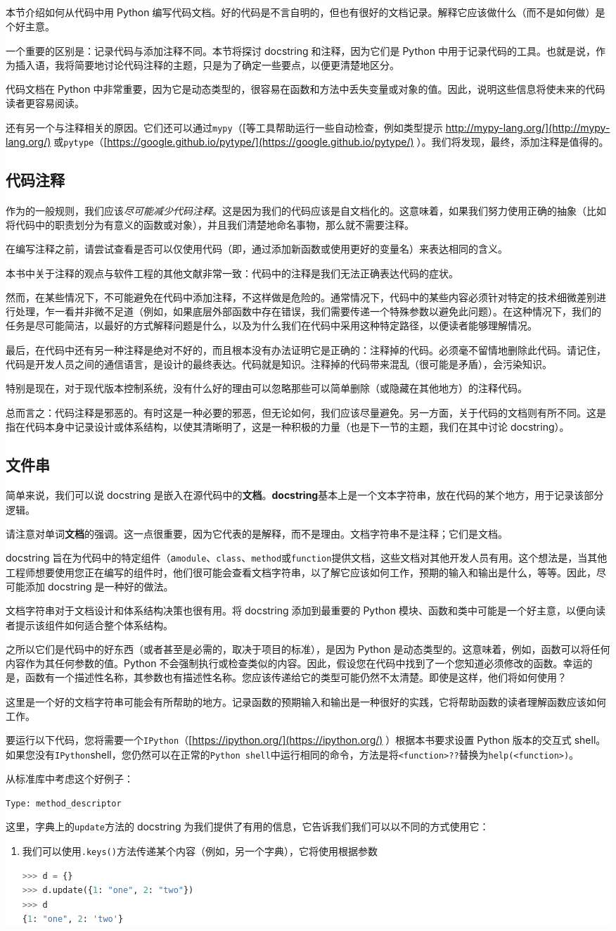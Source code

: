 本节介绍如何从代码中用 Python 编写代码文档。好的代码是不言自明的，但也有很好的文档记录。解释它应该做什么（而不是如何做）是个好主意。

一个重要的区别是：记录代码与添加注释不同。本节将探讨 docstring 和注释，因为它们是 Python 中用于记录代码的工具。也就是说，作为插入语，我将简要地讨论代码注释的主题，只是为了确定一些要点，以便更清楚地区分。

代码文档在 Python 中非常重要，因为它是动态类型的，很容易在函数和方法中丢失变量或对象的值。因此，说明这些信息将使未来的代码读者更容易阅读。

还有另一个与注释相关的原因。它们还可以通过`mypy`（[等工具帮助运行一些自动检查，例如类型提示 http://mypy-lang.org/](http://mypy-lang.org/) 或`pytype`（[https://google.github.io/pytype/](https://google.github.io/pytype/) ）。我们将发现，最终，添加注释是值得的。

## 代码注释

作为的一般规则，我们应该*尽可能减少代码注释*。这是因为我们的代码应该是自文档化的。这意味着，如果我们努力使用正确的抽象（比如将代码中的职责划分为有意义的函数或对象），并且我们清楚地命名事物，那么就不需要注释。

在编写注释之前，请尝试查看是否可以仅使用代码（即，通过添加新函数或使用更好的变量名）来表达相同的含义。

本书中关于注释的观点与软件工程的其他文献非常一致：代码中的注释是我们无法正确表达代码的症状。

然而，在某些情况下，不可能避免在代码中添加注释，不这样做是危险的。通常情况下，代码中的某些内容必须针对特定的技术细微差别进行处理，乍一看并非微不足道（例如，如果底层外部函数中存在错误，我们需要传递一个特殊参数以避免此问题）。在这种情况下，我们的任务是尽可能简洁，以最好的方式解释问题是什么，以及为什么我们在代码中采用这种特定路径，以便读者能够理解情况。

最后，在代码中还有另一种注释是绝对不好的，而且根本没有办法证明它是正确的：注释掉的代码。必须毫不留情地删除此代码。请记住，代码是开发人员之间的通信语言，是设计的最终表达。代码就是知识。注释掉的代码带来混乱（很可能是矛盾），会污染知识。

特别是现在，对于现代版本控制系统，没有什么好的理由可以忽略那些可以简单删除（或隐藏在其他地方）的注释代码。

总而言之：代码注释是邪恶的。有时这是一种必要的邪恶，但无论如何，我们应该尽量避免。另一方面，关于代码的文档则有所不同。这是指在代码本身中记录设计或体系结构，以使其清晰明了，这是一种积极的力量（也是下一节的主题，我们在其中讨论 docstring）。

## 文件串

简单来说，我们可以说 docstring 是嵌入在源代码中的**文档**。**docstring**基本上是一个文本字符串，放在代码的某个地方，用于记录该部分逻辑。

请注意对单词**文档**的强调。这一点很重要，因为它代表的是解释，而不是理由。文档字符串不是注释；它们是文档。

docstring 旨在为代码中的特定组件（a`module`、`class`、`method`或`function`提供文档，这些文档对其他开发人员有用。这个想法是，当其他工程师想要使用您正在编写的组件时，他们很可能会查看文档字符串，以了解它应该如何工作，预期的输入和输出是什么，等等。因此，尽可能添加 docstring 是一种好的做法。

文档字符串对于文档设计和体系结构决策也很有用。将 docstring 添加到最重要的 Python 模块、函数和类中可能是一个好主意，以便向读者提示该组件如何适合整个体系结构。

之所以它们是代码中的好东西（或者甚至是必需的，取决于项目的标准），是因为 Python 是动态类型的。这意味着，例如，函数可以将任何内容作为其任何参数的值。Python 不会强制执行或检查类似的内容。因此，假设您在代码中找到了一个您知道必须修改的函数。幸运的是，函数有一个描述性名称，其参数也有描述性名称。您应该传递给它的类型可能仍然不太清楚。即使是这样，他们将如何使用？

这里是一个好的文档字符串可能会有所帮助的地方。记录函数的预期输入和输出是一种很好的实践，它将帮助函数的读者理解函数应该如何工作。

要运行以下代码，您将需要一个`IPython`（[https://ipython.org/](https://ipython.org/) ）根据本书要求设置 Python 版本的交互式 shell。如果您没有`IPython`shell，您仍然可以在正常的`Python shell`中运行相同的命令，方法是将`<function>??`替换为`help(<function>)`。

从标准库中考虑这个好例子：

```py
Type: method_descriptor 
```

这里，字典上的`update`方法的 docstring 为我们提供了有用的信息，它告诉我们我们可以以不同的方式使用它：

1.  我们可以使用`.keys()`方法传递某个内容（例如，另一个字典），它将使用根据参数

    ```py
    >>> d = {}
    >>> d.update({1: "one", 2: "two"})
    >>> d
    {1: "one", 2: 'two'} 
    ```
